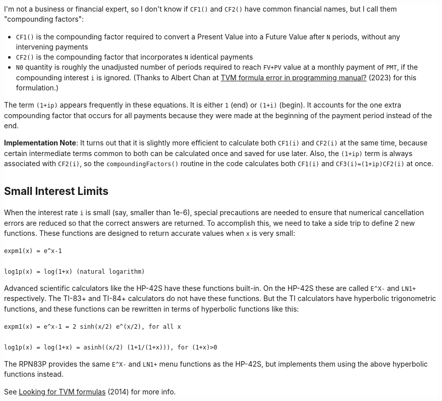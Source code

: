 I'm not a business or financial expert, so I don't know if `CF1()` and `CF2()`
have common financial names, but I call them "compounding factors":

- `CF1()` is the compounding factor required to convert a Present Value into a
  Future Value after `N` periods, without any intervening payments
- `CF2()` is the compounding factor that incorporates `N` identical payments
- `N0` quantity is roughly the unadjusted number of periods required to reach
  `FV+PV` value at a monthly payment of `PMT`, if the compounding interest `i`
  is ignored. (Thanks to Albert Chan at [TVM formula error in programming
  manual?](https://www.hpmuseum.org/forum/thread-20739-post-179379.html#pid179379)
  (2023) for this formulation.)

The term `(1+ip)` appears frequently in these equations. It is either `1` (end)
or `(1+i)` (begin). It accounts for the one extra compounding factor that occurs
for all payments because they were made at the beginning of the payment period
instead of the end.

**Implementation Note**: It turns out that it is slightly more efficient to
calculate both `CF1(i)` and `CF2(i)` at the same time, because certain
intermediate terms common to both can be calculated once and saved for use
later. Also, the `(1+ip)` term is always associated with `CF2(i)`, so the
`compoundingFactors()` routine in the code calculates both `CF1(i)` and
`CF3(i)=(1+ip)CF2(i)` at once.

## Small Interest Limits

When the interest rate `i` is small (say, smaller than 1e-6), special
precautions are needed to ensure that numerical cancellation errors are reduced
so that the correct answers are returned. To accomplish this, we need to take a
side trip to define 2 new functions. These functions are designed to return
accurate values when `x` is very small:

```
expm1(x) = e^x-1

log1p(x) = log(1+x) (natural logarithm)
```

Advanced scientific calculators like the HP-42S have these functions built-in.
On the HP-42S these are called `E^X-` and `LN1+` respectively. The TI-83+ and
TI-84+ calculators do not have these functions. But the TI calculators
have hyperbolic trigonometric functions, and these functions can be rewritten
in terms of hyperbolic functions like this:

```
expm1(x) = e^x-1 = 2 sinh(x/2) e^(x/2), for all x

log1p(x) = log(1+x) = asinh((x/2) (1+1/(1+x))), for (1+x)>0
```

The RPN83P provides the same `E^X-` and `LN1+` menu functions as the HP-42S, but
implements them using the above hyperbolic functions instead.

See [Looking for TVM
formulas](https://www.hpmuseum.org/forum/thread-1012-post-8714.html#pid8714)
(2014) for more info.

